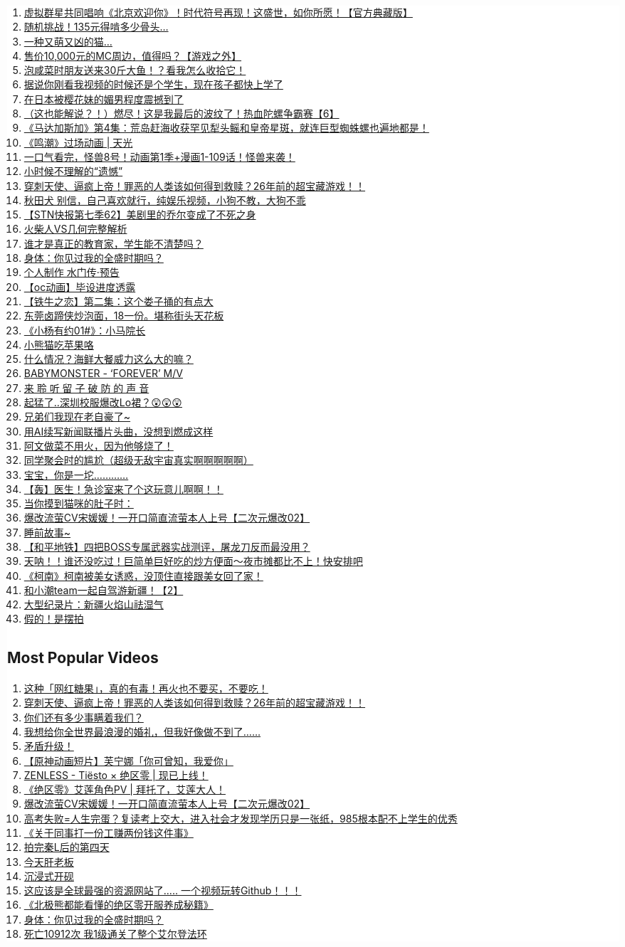 1. [虚拟群星共同唱响《北京欢迎你》！时代符号再现！这盛世，如你所愿！【官方典藏版】](https://www.bilibili.com/video/BV1Sm42137HV)
1. [随机挑战！135元得啃多少骨头…](https://www.bilibili.com/video/BV1hM4m1m7cb)
1. [一种又萌又凶的猫…](https://www.bilibili.com/video/BV1wM4m1U7ap)
1. [售价10,000元的MC周边，值得吗？【游戏之外】](https://www.bilibili.com/video/BV1HM4m1m7xz)
1. [泡咸菜时朋友送来30斤大鱼！？看我怎么收拾它！](https://www.bilibili.com/video/BV1Yy411q7cp)
1. [据说你刚看我视频的时候还是个学生，现在孩子都快上学了](https://www.bilibili.com/video/BV1Bx4y147M3)
1. [在日本被樱花妹的媚男程度震撼到了](https://www.bilibili.com/video/BV1Hw4m1e7G2)
1. [（这也能解说？！）燃尽！这是我最后的波纹了！热血陀螺争霸赛【6】](https://www.bilibili.com/video/BV1dw4m1e71J)
1. [《马达加斯加》第4集：荒岛赶海收获罕见犁头鳐和皇帝星斑，就连巨型蜘蛛螺也遍地都是！](https://www.bilibili.com/video/BV1B4421S7KM)
1. [《鸣潮》过场动画 | 天光](https://www.bilibili.com/video/BV1eM4m1m7zs)
1. [一口气看完，怪兽8号！动画第1季+漫画1-109话！怪兽来袭！](https://www.bilibili.com/video/BV1BE421N71d)
1. [小时候不理解的“遗憾”](https://www.bilibili.com/video/BV1jn4y1X7a2)
1. [穿刺天使、逼疯上帝！罪恶的人类该如何得到救赎？26年前的超宝藏游戏！！](https://www.bilibili.com/video/BV1JZ421T7kK)
1. [秋田犬 别信，自己喜欢就行，纯娱乐视频，小狗不教，大狗不乖](https://www.bilibili.com/video/BV1zZ421g7hQ)
1. [【STN快报第七季62】美剧里的乔尔变成了不死之身](https://www.bilibili.com/video/BV1Nn4y1X78m)
1. [火柴人VS几何完整解析](https://www.bilibili.com/video/BV1Uw4m1Y7N3)
1. [谁才是真正的教育家，学生能不清楚吗？](https://www.bilibili.com/video/BV1sf421B7Tz)
1. [身体：你见过我的全盛时期吗？](https://www.bilibili.com/video/BV1hf421B7mi)
1. [个人制作 水门传·预告](https://www.bilibili.com/video/BV1uJ4m1u7ef)
1. [【oc动画】毕设进度透露](https://www.bilibili.com/video/BV18S411A7Cn)
1. [【铁牛之恋】第二集：这个娄子捅的有点大](https://www.bilibili.com/video/BV1Zf421B7x9)
1. [东莞卤蹄侠炒泡面，18一份。堪称街头天花板](https://www.bilibili.com/video/BV1xr421F7UJ)
1. [《小杨有约01#》：小马院长](https://www.bilibili.com/video/BV1sM4m1m7M5)
1. [小熊猫吃苹果咯](https://www.bilibili.com/video/BV161421r7w1)
1. [什么情况？海鲜大餐威力这么大的嘛？](https://www.bilibili.com/video/BV1Q1421C7jT)
1. [BABYMONSTER - ‘FOREVER’ M/V](https://www.bilibili.com/video/BV1WS421d7AW)
1. [来 聆 听 留 子 破 防 的 声 音](https://www.bilibili.com/video/BV1n4421D7ar)
1. [起猛了..深圳校服爆改Lo裙？😲😲😲](https://www.bilibili.com/video/BV1Km42157Zg)
1. [兄弟们我现在老自豪了~](https://www.bilibili.com/video/BV1ET421Y7b6)
1. [用AI续写新闻联播片头曲，没想到燃成这样](https://www.bilibili.com/video/BV1N1421k7s6)
1. [阿文做菜不用火，因为他够烧了！](https://www.bilibili.com/video/BV1fm42137xA)
1. [同学聚会时的尴尬（超级无敌宇宙真实啊啊啊啊啊）](https://www.bilibili.com/video/BV1YZ421g7ji)
1. [宝宝，你是一坨…………](https://www.bilibili.com/video/BV1mZ421M7eY)
1. [【轰】医生！急诊室来了个这玩意儿啊啊！！](https://www.bilibili.com/video/BV1XS411w73y)
1. [当你摸到猫咪的肚子时：](https://www.bilibili.com/video/BV1bS411A7Z8)
1. [爆改流萤CV宋媛媛！一开口简直流萤本人上号【二次元爆改02】](https://www.bilibili.com/video/BV14f421Q77B)
1. [睡前故事~](https://www.bilibili.com/video/BV15S421o7hi)
1. [【和平地铁】四把BOSS专属武器实战测评，屠龙刀反而最没用？](https://www.bilibili.com/video/BV1rs421T7Hn)
1. [天呐！！谁还没吃过！巨简单巨好吃的炒方便面～夜市摊都比不上！快安排吧](https://www.bilibili.com/video/BV1wm421G7gA)
1. [《柯南》柯南被美女诱惑，没顶住直接跟美女回了家！](https://www.bilibili.com/video/BV1sz421z7sP)
1. [和小潮team一起自驾游新疆！【2】](https://www.bilibili.com/video/BV1tz421z7Wd)
1. [大型纪录片：新疆火焰山祛湿气](https://www.bilibili.com/video/BV1kr421F7QE)
1. [假的！是摆拍](https://www.bilibili.com/video/BV1qw4m1e7MY)

## Most Popular Videos
1. [这种「网红糖果」，真的有毒！再火也不要买，不要吃！](https://www.bilibili.com/video/BV14w4m1a79e)
1. [穿刺天使、逼疯上帝！罪恶的人类该如何得到救赎？26年前的超宝藏游戏！！](https://www.bilibili.com/video/BV1JZ421T7kK)
1. [你们还有多少事瞒着我们？](https://www.bilibili.com/video/BV136421f7gM)
1. [我想给你全世界最浪漫的婚礼，但我好像做不到了......](https://www.bilibili.com/video/BV1sJ4m1M7B6)
1. [矛盾升级！](https://www.bilibili.com/video/BV1Kz421B7vS)
1. [【原神动画短片】芙宁娜「你可曾知，我爱你」](https://www.bilibili.com/video/BV1C1421C71P)
1. [ZENLESS - Tiësto × 绝区零 | 现已上线！](https://www.bilibili.com/video/BV1ns421M7Zs)
1. [《绝区零》艾莲角色PV | 拜托了，艾莲大人！](https://www.bilibili.com/video/BV1MH4y1w7pT)
1. [爆改流萤CV宋媛媛！一开口简直流萤本人上号【二次元爆改02】](https://www.bilibili.com/video/BV14f421Q77B)
1. [高考失败=人生完蛋？复读考上交大，进入社会才发现学历只是一张纸，985根本配不上学生的优秀](https://www.bilibili.com/video/BV1Gf421z7Px)
1. [《关于同事打一份工赚两份钱这件事》](https://www.bilibili.com/video/BV19x4y1x7th)
1. [拍完秦L后的第四天](https://www.bilibili.com/video/BV1BT421k7Xu)
1. [今天肝老板](https://www.bilibili.com/video/BV1rz421B7k4)
1. [沉浸式开砚](https://www.bilibili.com/video/BV1Vm42157yH)
1. [这应该是全球最强的资源网站了..... 一个视频玩转Github！！！](https://www.bilibili.com/video/BV1Ys421T7x8)
1. [《北极熊都能看懂的绝区零开服养成秘籍》](https://www.bilibili.com/video/BV1sJ4m1u7Gi)
1. [身体：你见过我的全盛时期吗？](https://www.bilibili.com/video/BV1hf421B7mi)
1. [死亡10912次 我1级通关了整个艾尔登法环](https://www.bilibili.com/video/BV15b421n7AX)